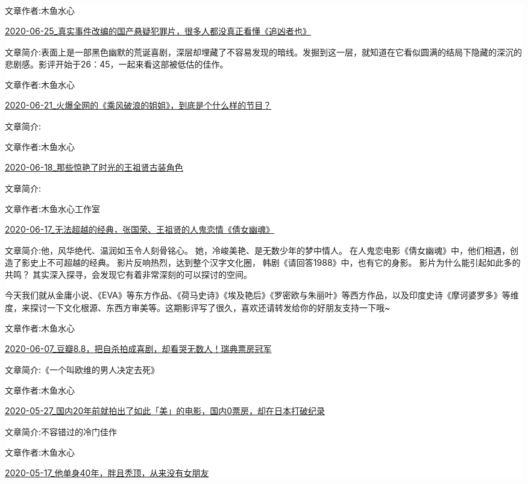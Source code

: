 文章作者:木鱼水心

[2020-06-25_真实事件改编的国产悬疑犯罪片，很多人都没真正看懂《追凶者也》](http://mp.weixin.qq.com/s?__biz=MzI2MDIyMDA3Ng==&mid=2247505716&idx=1&sn=d5e8161de954e5da94d17f8dfeaf11ca&chksm=ea6e62f7dd19ebe1f952360cdf5d898aeebfc69696738bb76690a6d4530ba953107693001d3c&scene=27#wechat_redirect)

文章简介:表面上是一部黑色幽默的荒诞喜剧，深层却埋藏了不容易发现的暗线。发掘到这一层，就知道在它看似圆满的结局下隐藏的深沉的悲剧感。影评开始于26：45，一起来看这部被低估的佳作。

文章作者:木鱼水心

[2020-06-21_火爆全网的《乘风破浪的姐姐》，到底是个什么样的节目？](http://mp.weixin.qq.com/s?__biz=MzI2MDIyMDA3Ng==&mid=2247505708&idx=1&sn=461102d605a47316386b41b58cc756d3&chksm=ea6e62efdd19ebf9c79554a8efa8944cc2a922ab287e36aa59b349ad828a89c69811653e15e2&scene=27#wechat_redirect)

文章简介:

文章作者:木鱼水心

[2020-06-18_那些惊艳了时光的王祖贤古装角色](http://mp.weixin.qq.com/s?__biz=MzI2MDIyMDA3Ng==&mid=2247505629&idx=1&sn=1932ecd561ce9344ac5ea582e478fe84&chksm=ea6e631edd19ea08da5aab04775bb35a3f8d442bf6705d736301ae6ee4a29cf1632640eef434&scene=27#wechat_redirect)

文章简介:

文章作者:木鱼水心工作室

[2020-06-17_无法超越的经典，张国荣、王祖贤的人鬼恋情《倩女幽魂》](http://mp.weixin.qq.com/s?__biz=MzI2MDIyMDA3Ng==&mid=2247505628&idx=1&sn=e12c7a3df20599755dc491c7639878ba&chksm=ea6e631fdd19ea0953eb5adbb4883f600985a6d43573d0eb37a085663a647b61ba6042329f0c&scene=27#wechat_redirect)

文章简介:他，风华绝代、温润如玉令人刻骨铭心。
她，冷峻美艳、是无数少年的梦中情人。
在人鬼恋电影《倩女幽魂》中，他们相遇，创造了影史上不可超越的经典。
影片反响热烈，达到整个汉字文化圈，
韩剧《请回答1988》中，也有它的身影。
影片为什么能引起如此多的共鸣？
其实深入探寻，会发现它有着非常深刻的可以探讨的空间。

今天我们就从金庸小说、《EVA》等东方作品、《荷马史诗》《埃及艳后》《罗密欧与朱丽叶》等西方作品，以及印度史诗《摩诃婆罗多》等维度，来探讨一下文化根源、东西方审美等。这期影评写了很久，喜欢还请转发给你的好朋友支持一下哦~

文章作者:木鱼水心

[2020-06-07_豆瓣8.8，把自杀拍成喜剧，却看哭无数人！瑞典票房冠军](http://mp.weixin.qq.com/s?__biz=MzI2MDIyMDA3Ng==&mid=2247505493&idx=1&sn=c7499f008c93ac3b1e94ca2aa8d08d1d&chksm=ea6e6396dd19ea80cc74e46ca65f5fbd6071a17b69cf00899cd3a9774dba3d87d5d795ba6d59&scene=27#wechat_redirect)

文章简介:《一个叫欧维的男人决定去死》

文章作者:木鱼水心

[2020-05-27_国内20年前就拍出了如此「美」的电影，国内0票房，却在日本打破纪录](http://mp.weixin.qq.com/s?__biz=MzI2MDIyMDA3Ng==&mid=2247505114&idx=1&sn=672dc9babf26029d8e4d7769ffaaae70&chksm=ea6e6119dd19e80f8e0c355a57f44df75ec8fc1e5bd2e8d24fafc315d8ae1744da710e8a3ab3&scene=27#wechat_redirect)

文章简介:不容错过的冷门佳作

文章作者:木鱼水心

[2020-05-17_他单身40年，胖且秃顶，从来没有女朋友](http://mp.weixin.qq.com/s?__biz=MzI2MDIyMDA3Ng==&mid=2247505046&idx=1&sn=b1f13a224c86917d4dbbf8d638e8e786&chksm=ea6e6155dd19e843d4dff6f7734ee97d8f72229861f2e629609477add2949b87219703335984&scene=27#wechat_redirect)
